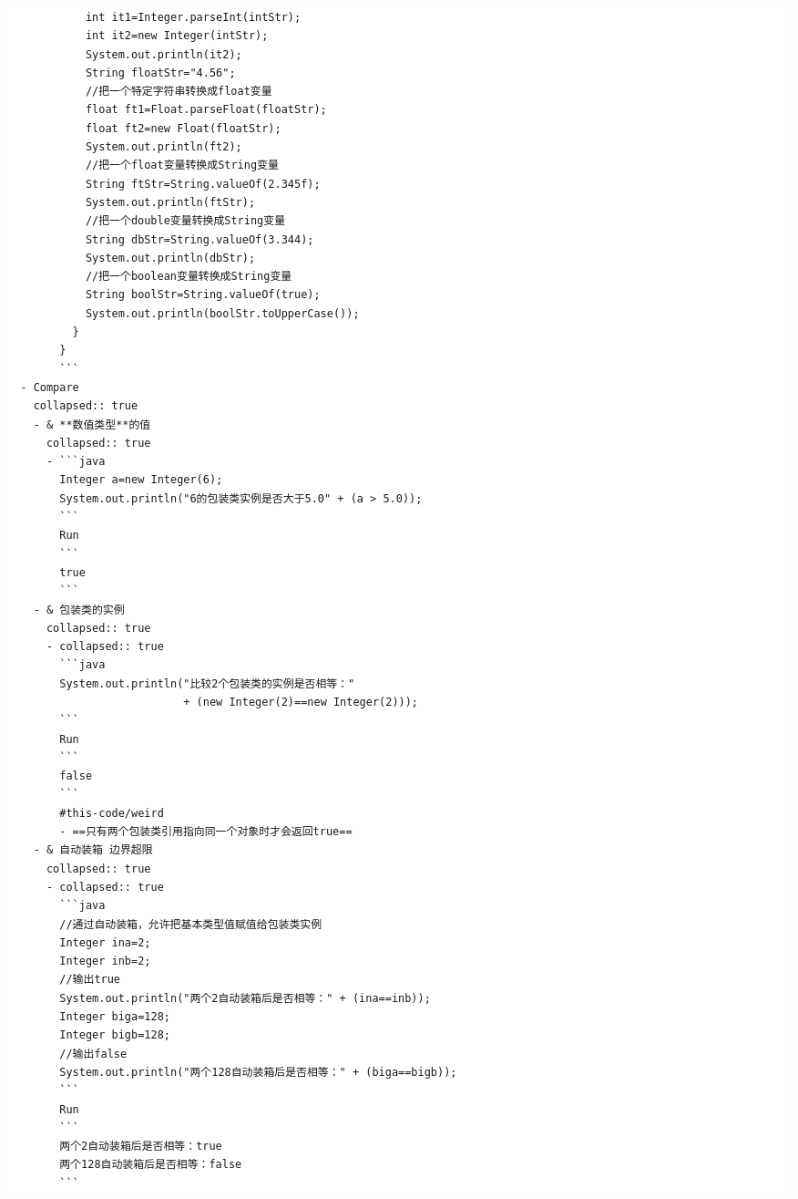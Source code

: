                 int it1=Integer.parseInt(intStr);
                int it2=new Integer(intStr);
                System.out.println(it2);
                String floatStr="4.56";
                //把一个特定字符串转换成float变量
                float ft1=Float.parseFloat(floatStr);
                float ft2=new Float(floatStr);
                System.out.println(ft2);
                //把一个float变量转换成String变量
                String ftStr=String.valueOf(2.345f);
                System.out.println(ftStr);
                //把一个double变量转换成String变量
                String dbStr=String.valueOf(3.344);
                System.out.println(dbStr);
                //把一个boolean变量转换成String变量
                String boolStr=String.valueOf(true);
                System.out.println(boolStr.toUpperCase());
              }
            }
            ```
      - Compare
        collapsed:: true
        - & **数值类型**的值
          collapsed:: true
          - ```java
            Integer a=new Integer(6);
            System.out.println("6的包装类实例是否大于5.0" + (a > 5.0));
            ```
            Run
            ```
            true
            ```
        - & 包装类的实例
          collapsed:: true
          - collapsed:: true
            ```java
            System.out.println("比较2个包装类的实例是否相等："
                               + (new Integer(2)==new Integer(2)));
            ```
            Run
            ```
            false
            ```
            #this-code/weird
            - ==只有两个包装类引用指向同一个对象时才会返回true==
        - & 自动装箱 边界超限
          collapsed:: true
          - collapsed:: true
            ```java
            //通过自动装箱，允许把基本类型值赋值给包装类实例
            Integer ina=2;
            Integer inb=2;
            //输出true
            System.out.println("两个2自动装箱后是否相等：" + (ina==inb));
            Integer biga=128;
            Integer bigb=128;
            //输出false
            System.out.println("两个128自动装箱后是否相等：" + (biga==bigb));
            ```
            Run
            ```
            两个2自动装箱后是否相等：true
            两个128自动装箱后是否相等：false
            ```